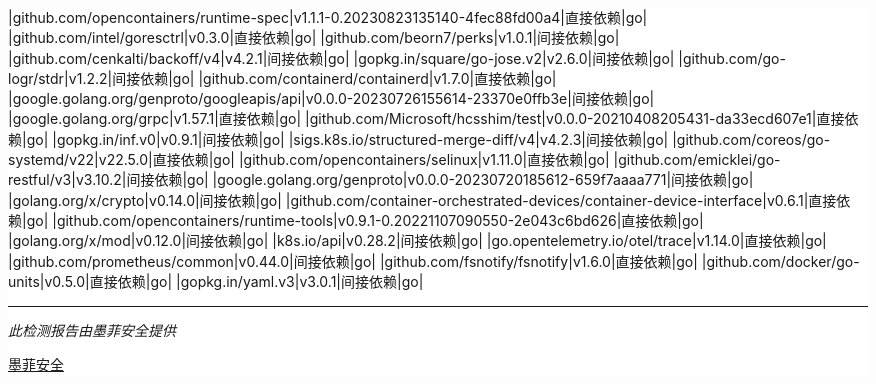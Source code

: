 |github.com/opencontainers/runtime-spec|v1.1.1-0.20230823135140-4fec88fd00a4|直接依赖|go|
|github.com/intel/goresctrl|v0.3.0|直接依赖|go|
|github.com/beorn7/perks|v1.0.1|间接依赖|go|
|github.com/cenkalti/backoff/v4|v4.2.1|间接依赖|go|
|gopkg.in/square/go-jose.v2|v2.6.0|间接依赖|go|
|github.com/go-logr/stdr|v1.2.2|间接依赖|go|
|github.com/containerd/containerd|v1.7.0|直接依赖|go|
|google.golang.org/genproto/googleapis/api|v0.0.0-20230726155614-23370e0ffb3e|间接依赖|go|
|google.golang.org/grpc|v1.57.1|直接依赖|go|
|github.com/Microsoft/hcsshim/test|v0.0.0-20210408205431-da33ecd607e1|直接依赖|go|
|gopkg.in/inf.v0|v0.9.1|间接依赖|go|
|sigs.k8s.io/structured-merge-diff/v4|v4.2.3|间接依赖|go|
|github.com/coreos/go-systemd/v22|v22.5.0|直接依赖|go|
|github.com/opencontainers/selinux|v1.11.0|直接依赖|go|
|github.com/emicklei/go-restful/v3|v3.10.2|间接依赖|go|
|google.golang.org/genproto|v0.0.0-20230720185612-659f7aaaa771|间接依赖|go|
|golang.org/x/crypto|v0.14.0|间接依赖|go|
|github.com/container-orchestrated-devices/container-device-interface|v0.6.1|直接依赖|go|
|github.com/opencontainers/runtime-tools|v0.9.1-0.20221107090550-2e043c6bd626|直接依赖|go|
|golang.org/x/mod|v0.12.0|间接依赖|go|
|k8s.io/api|v0.28.2|间接依赖|go|
|go.opentelemetry.io/otel/trace|v1.14.0|直接依赖|go|
|github.com/prometheus/common|v0.44.0|间接依赖|go|
|github.com/fsnotify/fsnotify|v1.6.0|直接依赖|go|
|github.com/docker/go-units|v0.5.0|直接依赖|go|
|gopkg.in/yaml.v3|v3.0.1|间接依赖|go|


------

*此检测报告由墨菲安全提供*

[墨菲安全](www.murphysec.com)